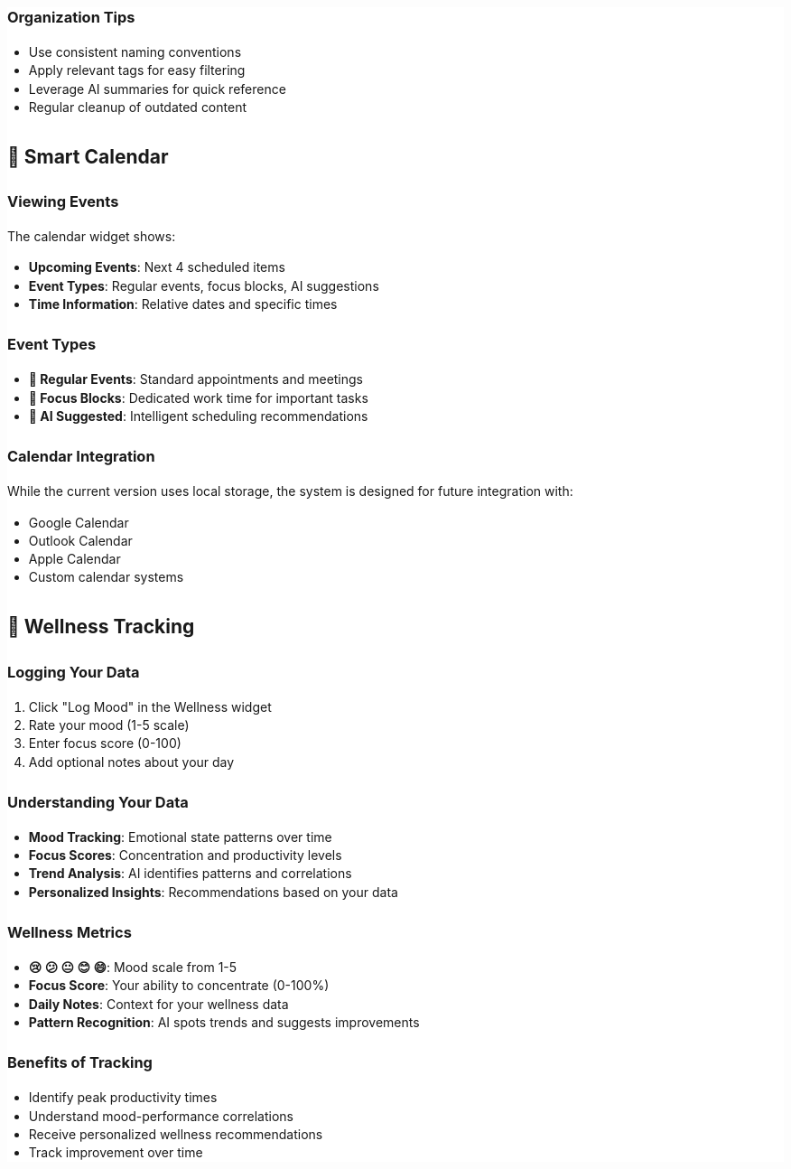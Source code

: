 ### Organization Tips
- Use consistent naming conventions
- Apply relevant tags for easy filtering
- Leverage AI summaries for quick reference
- Regular cleanup of outdated content

## 📅 Smart Calendar

### Viewing Events
The calendar widget shows:
- **Upcoming Events**: Next 4 scheduled items
- **Event Types**: Regular events, focus blocks, AI suggestions
- **Time Information**: Relative dates and specific times

### Event Types
- **📅 Regular Events**: Standard appointments and meetings
- **🎯 Focus Blocks**: Dedicated work time for important tasks
- **🤖 AI Suggested**: Intelligent scheduling recommendations

### Calendar Integration
While the current version uses local storage, the system is designed for future integration with:
- Google Calendar
- Outlook Calendar
- Apple Calendar
- Custom calendar systems

## 💚 Wellness Tracking

### Logging Your Data
1. Click "Log Mood" in the Wellness widget
2. Rate your mood (1-5 scale)
3. Enter focus score (0-100)
4. Add optional notes about your day

### Understanding Your Data
- **Mood Tracking**: Emotional state patterns over time
- **Focus Scores**: Concentration and productivity levels
- **Trend Analysis**: AI identifies patterns and correlations
- **Personalized Insights**: Recommendations based on your data

### Wellness Metrics
- **😢 😕 😐 😊 😄**: Mood scale from 1-5
- **Focus Score**: Your ability to concentrate (0-100%)
- **Daily Notes**: Context for your wellness data
- **Pattern Recognition**: AI spots trends and suggests improvements

### Benefits of Tracking
- Identify peak productivity times
- Understand mood-performance correlations
- Receive personalized wellness recommendations
- Track improvement over time
